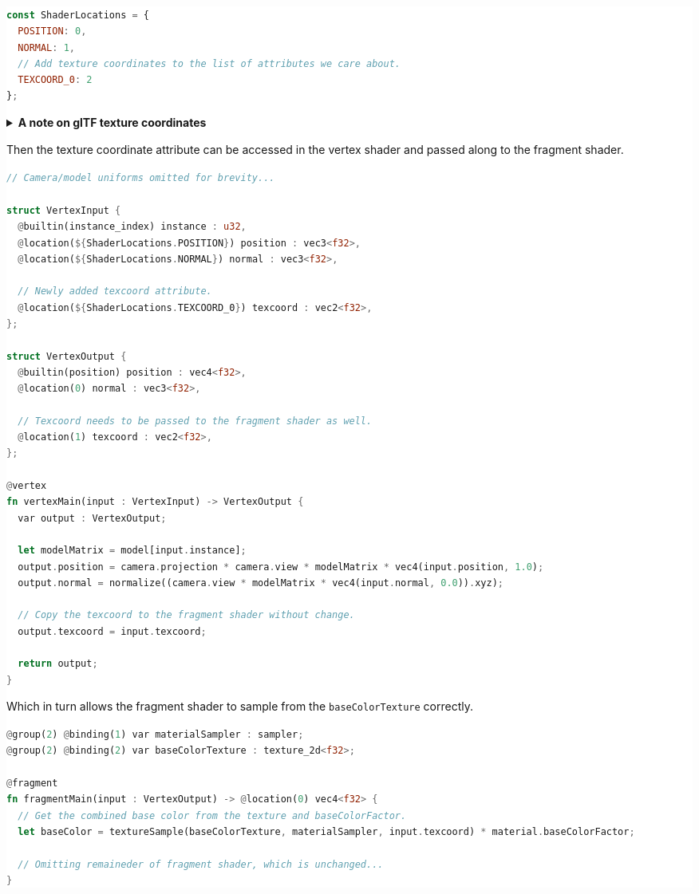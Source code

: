 ```js
const ShaderLocations = {
  POSITION: 0,
  NORMAL: 1,
  // Add texture coordinates to the list of attributes we care about.
  TEXCOORD_0: 2
};
```

<details markdown=block><summary markdown=span><b>A note on glTF texture coordinates</b></summary></details>

Then the texture coordinate attribute can be accessed in the vertex shader and passed along to the fragment shader.

```rust
// Camera/model uniforms omitted for brevity...

struct VertexInput {
  @builtin(instance_index) instance : u32,
  @location(${ShaderLocations.POSITION}) position : vec3<f32>,
  @location(${ShaderLocations.NORMAL}) normal : vec3<f32>,

  // Newly added texcoord attribute.
  @location(${ShaderLocations.TEXCOORD_0}) texcoord : vec2<f32>,
};

struct VertexOutput {
  @builtin(position) position : vec4<f32>,
  @location(0) normal : vec3<f32>,

  // Texcoord needs to be passed to the fragment shader as well.
  @location(1) texcoord : vec2<f32>,
};

@vertex
fn vertexMain(input : VertexInput) -> VertexOutput {
  var output : VertexOutput;

  let modelMatrix = model[input.instance];
  output.position = camera.projection * camera.view * modelMatrix * vec4(input.position, 1.0);
  output.normal = normalize((camera.view * modelMatrix * vec4(input.normal, 0.0)).xyz);

  // Copy the texcoord to the fragment shader without change.
  output.texcoord = input.texcoord;

  return output;
}
```

Which in turn allows the fragment shader to sample from the `baseColorTexture` correctly.

```rust
@group(2) @binding(1) var materialSampler : sampler;
@group(2) @binding(2) var baseColorTexture : texture_2d<f32>;

@fragment
fn fragmentMain(input : VertexOutput) -> @location(0) vec4<f32> {
  // Get the combined base color from the texture and baseColorFactor.
  let baseColor = textureSample(baseColorTexture, materialSampler, input.texcoord) * material.baseColorFactor;

  // Omitting remaineder of fragment shader, which is unchanged...
}
```
